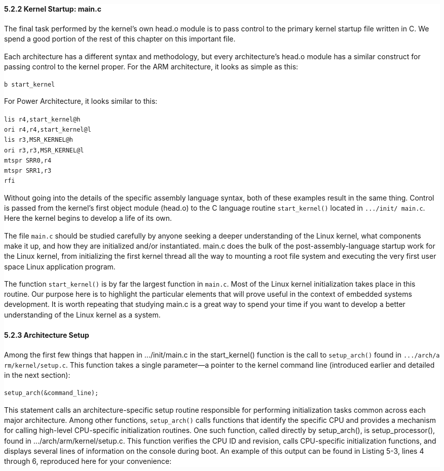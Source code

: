 #### 5.2.2 Kernel Startup: main.c

The final task performed by the kernel’s own head.o module is to pass control to the primary kernel startup file written in C. We spend a good portion of the rest of this chapter on this important file.

Each architecture has a different syntax and methodology, but every architecture’s head.o module has a similar construct for passing control to the kernel proper. For the ARM architecture, it looks as simple as this:

	b start_kernel

For Power Architecture, it looks similar to this:

    lis r4,start_kernel@h
    ori r4,r4,start_kernel@l
    lis r3,MSR_KERNEL@h
    ori r3,r3,MSR_KERNEL@l
    mtspr SRR0,r4
    mtspr SRR1,r3
    rfi

Without going into the details of the specific assembly language syntax, both of these examples result in the same thing. Control is passed from the kernel’s first object module (head.o) to the C language routine `start_kernel()` located in `.../init/ main.c`. Here the kernel begins to develop a life of its own.

The file `main.c` should be studied carefully by anyone seeking a deeper understanding of the Linux kernel, what components make it up, and how they are initialized and/or instantiated. main.c does the bulk of the post-assembly-language startup work for the Linux kernel, from initializing the first kernel thread all the way to mounting a root file system and executing the very first user space Linux application program.

The function `start_kernel()` is by far the largest function in `main.c`. Most of the Linux kernel initialization takes place in this routine. Our purpose here is to highlight the particular elements that will prove useful in the context of embedded systems development. It is worth repeating that studying main.c is a great way to spend your time if you want to develop a better understanding of the Linux kernel as a system.

#### 5.2.3 Architecture Setup

Among the first few things that happen in .../init/main.c in the start_kernel() function is the call to `setup_arch()` found in `.../arch/arm/kernel/setup.c`. This function takes a single parameter—a pointer to the kernel command line (introduced earlier and detailed in the next section):

	setup_arch(&command_line);

This statement calls an architecture-specific setup routine responsible for performing initialization tasks common across each major architecture. Among other functions, `setup_arch()` calls functions that identify the specific CPU and provides a mechanism for calling high-level CPU-specific initialization routines. One such function, called directly by setup_arch(), is setup_processor(), found in .../arch/arm/kernel/setup.c. This function verifies the CPU ID and revision, calls CPU-specific initialization functions, and displays several lines of information on the console during boot.
An example of this output can be found in Listing 5-3, lines 4 through 6, reproduced here for your convenience:
